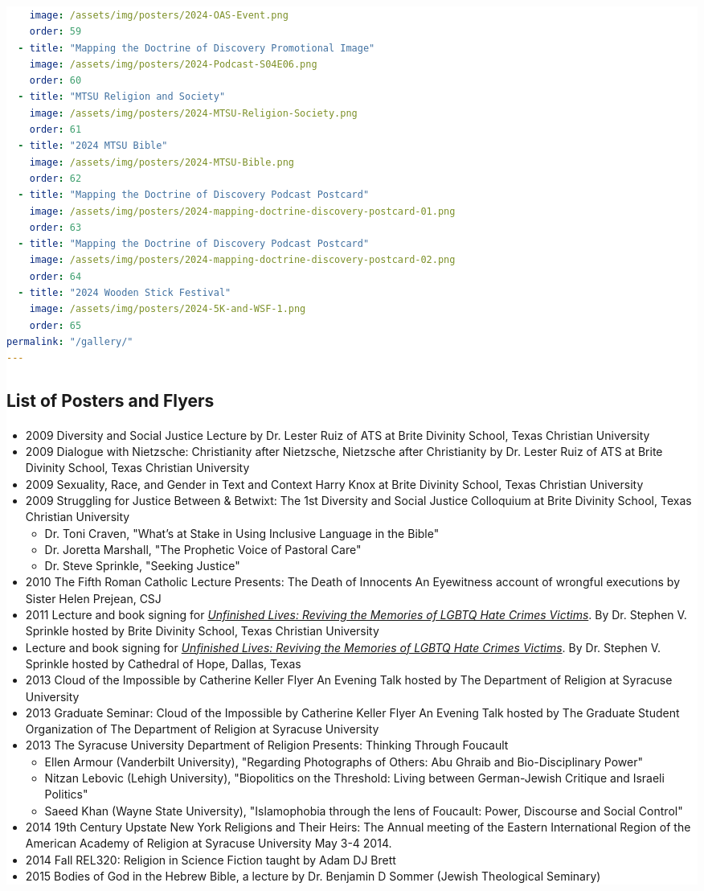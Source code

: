 ```yaml
    image: /assets/img/posters/2024-OAS-Event.png
    order: 59  
  - title: "Mapping the Doctrine of Discovery Promotional Image"
    image: /assets/img/posters/2024-Podcast-S04E06.png
    order: 60  
  - title: "MTSU Religion and Society"
    image: /assets/img/posters/2024-MTSU-Religion-Society.png
    order: 61  
  - title: "2024 MTSU Bible"
    image: /assets/img/posters/2024-MTSU-Bible.png
    order: 62 
  - title: "Mapping the Doctrine of Discovery Podcast Postcard"
    image: /assets/img/posters/2024-mapping-doctrine-discovery-postcard-01.png
    order: 63  
  - title: "Mapping the Doctrine of Discovery Podcast Postcard"
    image: /assets/img/posters/2024-mapping-doctrine-discovery-postcard-02.png
    order: 64  
  - title: "2024 Wooden Stick Festival"
    image: /assets/img/posters/2024-5K-and-WSF-1.png
    order: 65 
permalink: "/gallery/"
---
```

## List of Posters and Flyers
* 2009 Diversity and Social Justice Lecture by Dr. Lester Ruiz of ATS at Brite Divinity School, Texas Christian University
* 2009 Dialogue with Nietzsche: Christianity after Nietzsche, Nietzsche after Christianity by Dr. Lester Ruiz of ATS at Brite Divinity School, Texas Christian University
* 2009 Sexuality, Race, and Gender in Text and Context Harry Knox at Brite Divinity School, Texas Christian University
* 2009 Struggling for Justice Between & Betwixt: The 1st Diversity and Social Justice Colloquium at Brite Divinity School, Texas Christian University
    - Dr. Toni Craven, "What’s at Stake in Using Inclusive Language in the Bible"
    - Dr. Joretta Marshall, "The Prophetic Voice of Pastoral Care"
    - Dr. Steve Sprinkle, "Seeking Justice"
* 2010 The Fifth Roman Catholic Lecture Presents: The Death of Innocents An Eyewitness account of wrongful executions by Sister Helen Prejean, CSJ
* 2011 Lecture and book signing for [_Unfinished Lives: Reviving the Memories of LGBTQ Hate Crimes Victims_](http://unfinishedlivesblog.com). By Dr. Stephen V. Sprinkle hosted by Brite Divinity School, Texas Christian University
* Lecture and book signing for [_Unfinished Lives: Reviving the Memories of LGBTQ Hate Crimes Victims_](http://unfinishedlivesblog.com). By Dr. Stephen V. Sprinkle hosted by Cathedral of Hope, Dallas, Texas
* 2013 Cloud of the Impossible by Catherine Keller Flyer An Evening Talk hosted by The Department of Religion at Syracuse University
* 2013 Graduate Seminar: Cloud of the Impossible by Catherine Keller Flyer An Evening Talk hosted by The Graduate Student Organization of The Department of Religion at Syracuse University
* 2013 The Syracuse University Department of Religion Presents: Thinking Through Foucault
    - Ellen Armour (Vanderbilt University), "Regarding Photographs of Others: Abu Ghraib and Bio-Disciplinary Power"
    - Nitzan Lebovic (Lehigh University), "Biopolitics on the Threshold: Living between German-Jewish Critique and Israeli Politics"
    - Saeed Khan (Wayne State University), "Islamophobia through the lens of Foucault: Power, Discourse and Social Control"
* 2014 19th Century Upstate New York Religions and Their Heirs: The Annual meeting of the Eastern International Region of the American Academy of Religion at Syracuse University May 3-4 2014.
* 2014 Fall REL320: Religion in Science Fiction taught by Adam DJ Brett
* 2015 Bodies of God in the Hebrew Bible, a lecture by Dr. Benjamin D Sommer (Jewish Theological Seminary)
